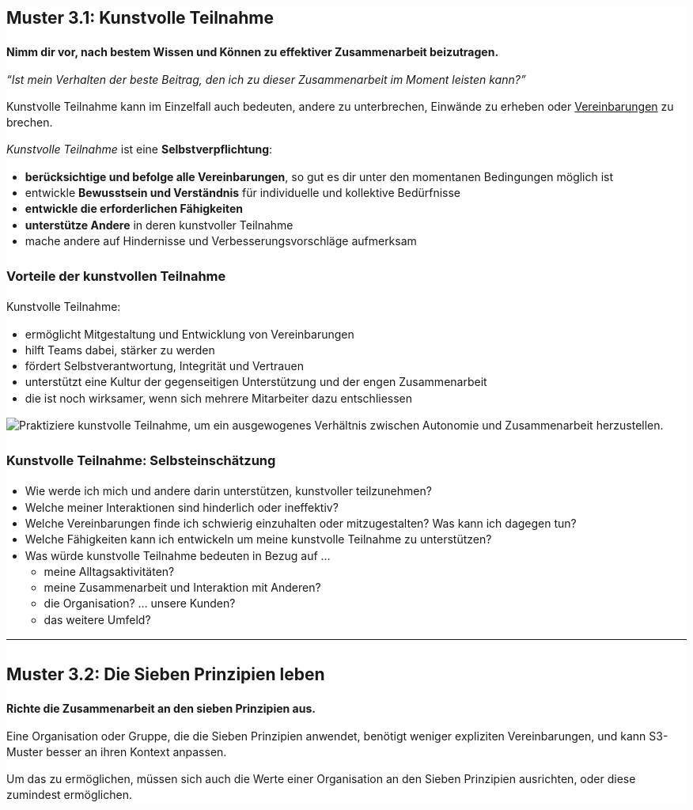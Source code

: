 ## Muster 3.1: Kunstvolle Teilnahme

**Nimm dir vor, nach bestem Wissen und Können zu effektiver Zusammenarbeit beizutragen.**

*“Ist mein Verhalten der beste Beitrag, den ich zu dieser Zusammenarbeit im Moment leisten kann?”*

Kunstvolle Teilnahme kann im Einzelfall auch bedeuten, andere zu unterbrechen, Einwände zu erheben oder [Vereinbarungen](glossary:agreement) zu brechen.

*Kunstvolle Teilnahme* ist eine **Selbstverpflichtung**:

- **berücksichtige und befolge alle Vereinbarungen**, so gut es dir unter den momentanen Bedingungen möglich ist
- entwickle **Bewusstsein und Verständnis** für individuelle und kollektive Bedürfnisse
- **entwickle die erforderlichen Fähigkeiten**
- **unterstütze Andere** in deren kunstvoller Teilnahme
- mache andere auf Hindernisse und Verbesserungsvorschläge aufmerksam

### Vorteile der kunstvollen Teilnahme

Kunstvolle Teilnahme:

- ermöglicht Mitgestaltung und Entwicklung von Vereinbarungen
- hilft Teams dabei, stärker zu werden
- fördert Selbstverantwortung, Integrität und Vertrauen
- unterstützt eine Kultur der gegenseitigen Unterstützung und der engen Zusammenarbeit
- die ist noch wirksamer, wenn sich mehrere Mitarbeiter dazu entschliessen

![Praktiziere kunstvolle Teilnahme, um ein ausgewogenes Verhältnis zwischen Autonomie und Zusammenarbeit herzustellen.](img/illustrations/balance-autonomy-collaboration-alt.png)

### Kunstvolle Teilnahme: Selbsteinschätzung

- Wie werde ich mich und andere darin unterstützen, kunstvoller teilzunehmen? 
- Welche meiner Interaktionen sind hinderlich oder ineffektiv?
- Welche Vereinbarungen finde ich schwierig einzuhalten oder mitzugestalten? Was kann ich dagegen tun?
- Welche Fähigkeiten kann ich entwickeln um meine kunstvolle Teilnahme zu unterstützen?
- Was würde kunstvolle Teilnahme bedeuten in Bezug auf … 
    - meine Alltagsaktivitäten?
    - meine Zusammenarbeit und Interaktion mit Anderen?
    - die Organisation? … unsere Kunden?
    - das weitere Umfeld?

---

## Muster 3.2: Die Sieben Prinzipien leben

**Richte die Zusammenarbeit an den sieben Prinzipien aus.**

Eine Organisation oder Gruppe, die die Sieben Prinzipien anwendet, benötigt weniger expliziten Vereinbarungen, und kann S3-Muster besser an ihren Kontext anpassen.

Um das zu ermöglichen, müssen sich auch die Werte einer Organisation an den Sieben Prinzipien ausrichten, oder diese zumindest ermöglichen.
